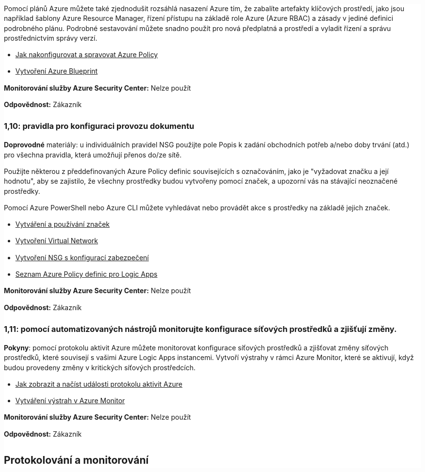 Pomocí plánů Azure můžete také zjednodušit rozsáhlá nasazení Azure tím, že zabalíte artefakty klíčových prostředí, jako jsou například šablony Azure Resource Manager, řízení přístupu na základě role Azure (Azure RBAC) a zásady v jediné definici podrobného plánu. Podrobné sestavování můžete snadno použít pro nová předplatná a prostředí a vyladit řízení a správu prostřednictvím správy verzí.

- [Jak nakonfigurovat a spravovat Azure Policy](../governance/policy/tutorials/create-and-manage.md)

- [Vytvoření Azure Blueprint](../governance/blueprints/create-blueprint-portal.md)

**Monitorování služby Azure Security Center:** Nelze použít

**Odpovědnost:** Zákazník

### <a name="110-document-traffic-configuration-rules"></a>1,10: pravidla pro konfiguraci provozu dokumentu

**Doprovodné** materiály: u individuálních pravidel NSG použijte pole Popis k zadání obchodních potřeb a/nebo doby trvání (atd.) pro všechna pravidla, která umožňují přenos do/ze sítě.

Použijte některou z předdefinovaných Azure Policy definic souvisejících s označováním, jako je "vyžadovat značku a její hodnotu", aby se zajistilo, že všechny prostředky budou vytvořeny pomocí značek, a upozorní vás na stávající neoznačené prostředky.

Pomocí Azure PowerShell nebo Azure CLI můžete vyhledávat nebo provádět akce s prostředky na základě jejich značek.

- [Vytváření a používání značek](../azure-resource-manager/management/tag-resources.md)

- [Vytvoření Virtual Network](../virtual-network/quick-create-portal.md)

- [Vytvoření NSG s konfigurací zabezpečení](../virtual-network/tutorial-filter-network-traffic.md)

- [Seznam Azure Policy definic pro Logic Apps](./policy-reference.md)

**Monitorování služby Azure Security Center:** Nelze použít

**Odpovědnost:** Zákazník

### <a name="111-use-automated-tools-to-monitor-network-resource-configurations-and-detect-changes"></a>1,11: pomocí automatizovaných nástrojů monitorujte konfigurace síťových prostředků a zjišťují změny.

**Pokyny**: pomocí protokolu aktivit Azure můžete monitorovat konfigurace síťových prostředků a zjišťovat změny síťových prostředků, které souvisejí s vašimi Azure Logic Apps instancemi. Vytvoří výstrahy v rámci Azure Monitor, které se aktivují, když budou provedeny změny v kritických síťových prostředcích.

- [Jak zobrazit a načíst události protokolu aktivit Azure](../azure-monitor/essentials/activity-log.md#view-the-activity-log)

- [Vytváření výstrah v Azure Monitor](../azure-monitor/alerts/alerts-activity-log.md)

**Monitorování služby Azure Security Center:** Nelze použít

**Odpovědnost:** Zákazník

## <a name="logging-and-monitoring"></a>Protokolování a monitorování
